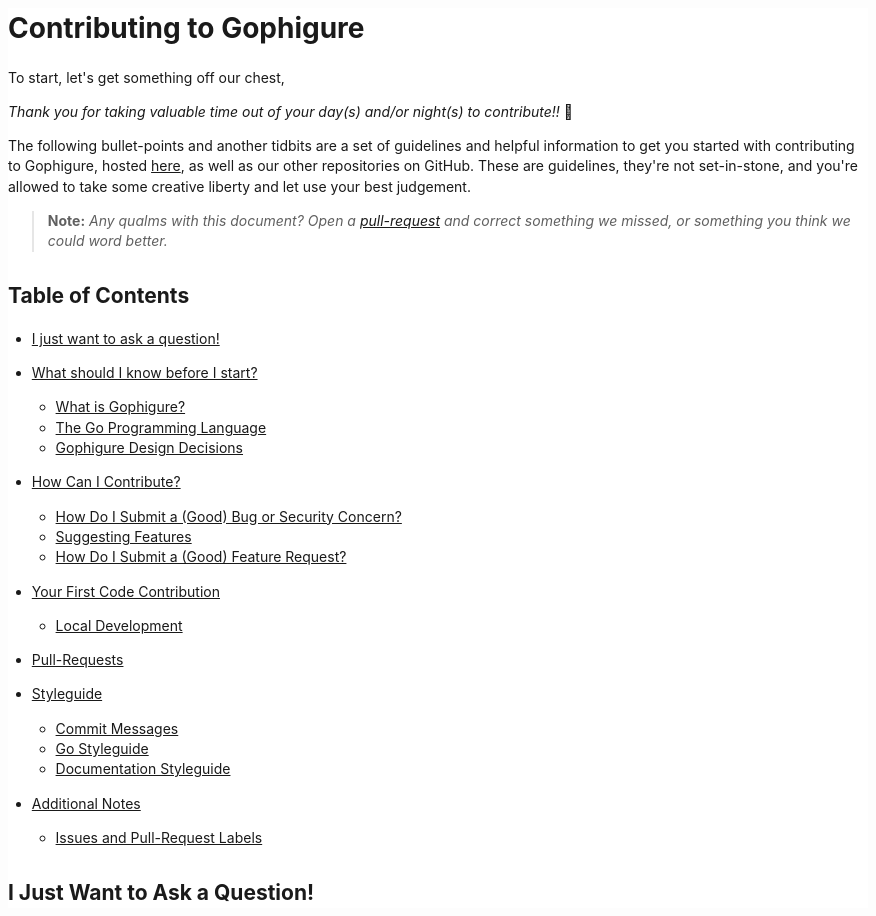 # Contributing to Gophigure

To start, let's get something off our chest,

*Thank you for taking valuable time out of your day(s) and/or night(s) to
contribute!!* 🎉

The following bullet-points and another tidbits are a set of guidelines and
helpful information to get you started with
contributing to Gophigure, hosted [here](https://github.com/Gophigure/bot), as
well as our other repositories on GitHub.
These are guidelines, they're not set-in-stone, and you're allowed to take some
creative liberty and let use your best
judgement.

> **Note:** *Any qualms with this document? Open
a [pull-request](https://github.com/Gophigure/.github/pulls) and correct
something we missed, or something you think we could word better.*

## Table of Contents

- [I just want to ask a question!](#i-just-want-to-ask-a-question)


- [What should I know before I start?](#what-should-i-know-before-i-start)
    - [What is Gophigure?](#what-is-gophigure)
    - [The Go Programming Language](#the-go-programming-language)
    - [Gophigure Design Decisions](#gophigure-design-decisions)


- [How Can I Contribute?](#how-can-i-contribute)
    - [How Do I Submit a (Good) Bug or Security Concern?](#how-do-i-submit-a-good-bug-report-or-security-concern)
    - [Suggesting Features](#suggesting-features)
    - [How Do I Submit a (Good) Feature Request?](#how-do-i-submit-a-good-bug-report-or-security-concern)


- [Your First Code Contribution](#your-first-code-contribution)
    - [Local Development](#local-development)


- [Pull-Requests](#pull-requests)


- [Styleguide](#styleguide)
    - [Commit Messages](#commit-messages)
    - [Go Styleguide](#go-styleguide)
    - [Documentation Styleguide](#documentation-styleguide)


- [Additional Notes](#additional-notes)
    - [Issues and Pull-Request Labels](#issues-and-pull-request-labels)

## I Just Want to Ask a Question!
